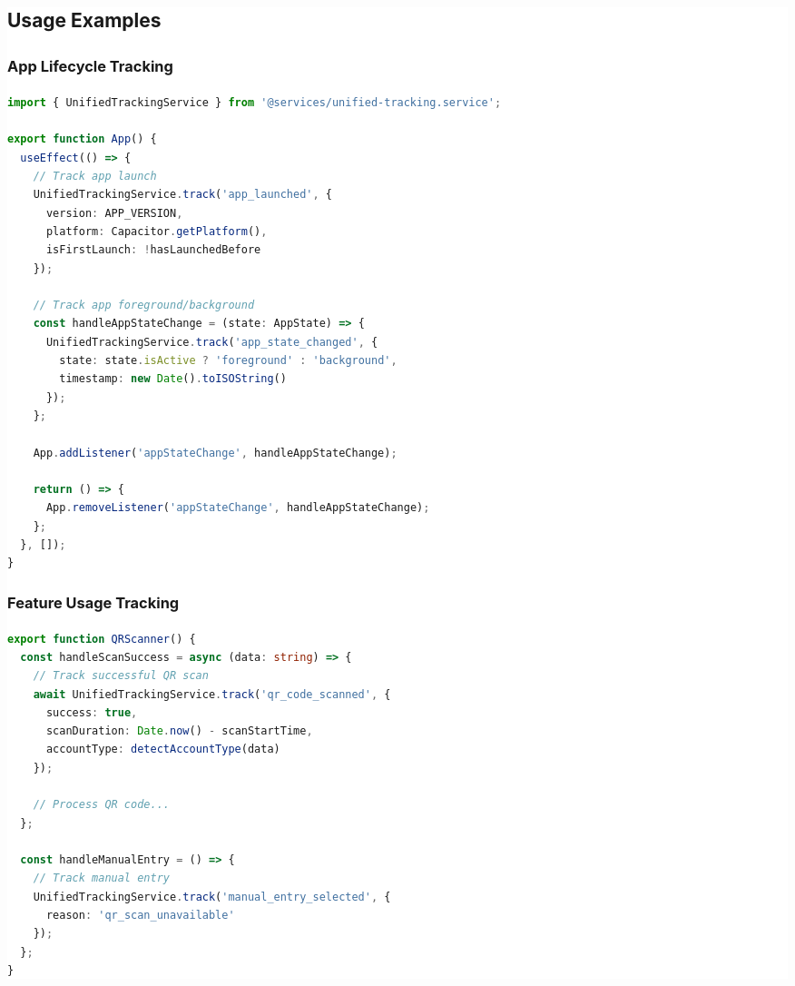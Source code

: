 ## Usage Examples

### App Lifecycle Tracking

```typescript
import { UnifiedTrackingService } from '@services/unified-tracking.service';

export function App() {
  useEffect(() => {
    // Track app launch
    UnifiedTrackingService.track('app_launched', {
      version: APP_VERSION,
      platform: Capacitor.getPlatform(),
      isFirstLaunch: !hasLaunchedBefore
    });

    // Track app foreground/background
    const handleAppStateChange = (state: AppState) => {
      UnifiedTrackingService.track('app_state_changed', {
        state: state.isActive ? 'foreground' : 'background',
        timestamp: new Date().toISOString()
      });
    };

    App.addListener('appStateChange', handleAppStateChange);

    return () => {
      App.removeListener('appStateChange', handleAppStateChange);
    };
  }, []);
}
```

### Feature Usage Tracking

```typescript
export function QRScanner() {
  const handleScanSuccess = async (data: string) => {
    // Track successful QR scan
    await UnifiedTrackingService.track('qr_code_scanned', {
      success: true,
      scanDuration: Date.now() - scanStartTime,
      accountType: detectAccountType(data)
    });
    
    // Process QR code...
  };

  const handleManualEntry = () => {
    // Track manual entry
    UnifiedTrackingService.track('manual_entry_selected', {
      reason: 'qr_scan_unavailable'
    });
  };
}
```
